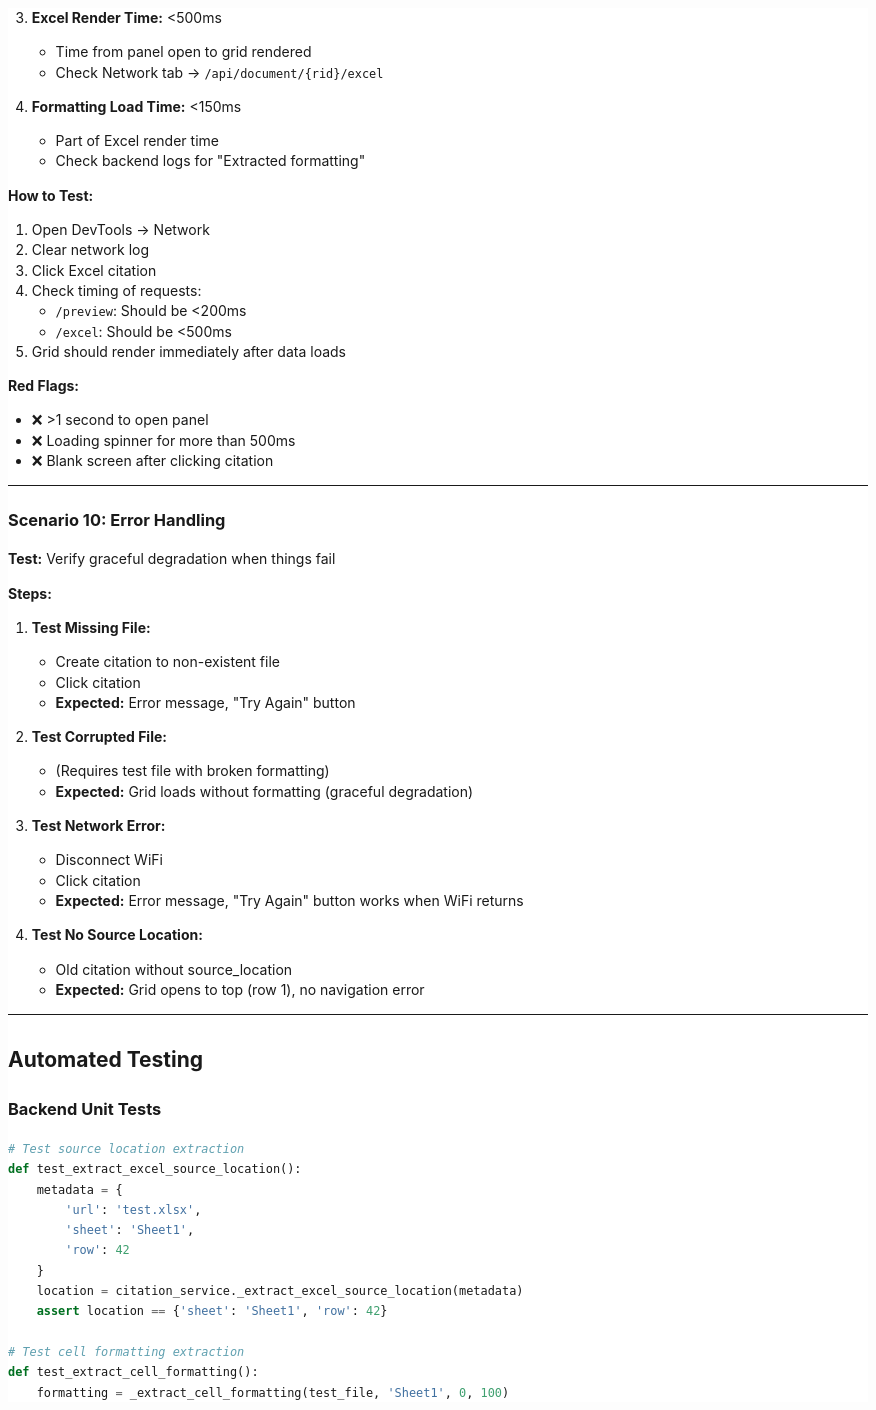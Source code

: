3. **Excel Render Time:** <500ms
   - Time from panel open to grid rendered
   - Check Network tab → `/api/document/{rid}/excel`

4. **Formatting Load Time:** <150ms
   - Part of Excel render time
   - Check backend logs for "Extracted formatting"

**How to Test:**
1. Open DevTools → Network
2. Clear network log
3. Click Excel citation
4. Check timing of requests:
   - `/preview`: Should be <200ms
   - `/excel`: Should be <500ms
5. Grid should render immediately after data loads

**Red Flags:**
- ❌ >1 second to open panel
- ❌ Loading spinner for more than 500ms
- ❌ Blank screen after clicking citation

---

### Scenario 10: Error Handling

**Test:** Verify graceful degradation when things fail

**Steps:**
1. **Test Missing File:**
   - Create citation to non-existent file
   - Click citation
   - **Expected:** Error message, "Try Again" button

2. **Test Corrupted File:**
   - (Requires test file with broken formatting)
   - **Expected:** Grid loads without formatting (graceful degradation)

3. **Test Network Error:**
   - Disconnect WiFi
   - Click citation
   - **Expected:** Error message, "Try Again" button works when WiFi returns

4. **Test No Source Location:**
   - Old citation without source_location
   - **Expected:** Grid opens to top (row 1), no navigation error

---

## Automated Testing

### Backend Unit Tests

```python
# Test source location extraction
def test_extract_excel_source_location():
    metadata = {
        'url': 'test.xlsx',
        'sheet': 'Sheet1',
        'row': 42
    }
    location = citation_service._extract_excel_source_location(metadata)
    assert location == {'sheet': 'Sheet1', 'row': 42}

# Test cell formatting extraction
def test_extract_cell_formatting():
    formatting = _extract_cell_formatting(test_file, 'Sheet1', 0, 100)
```